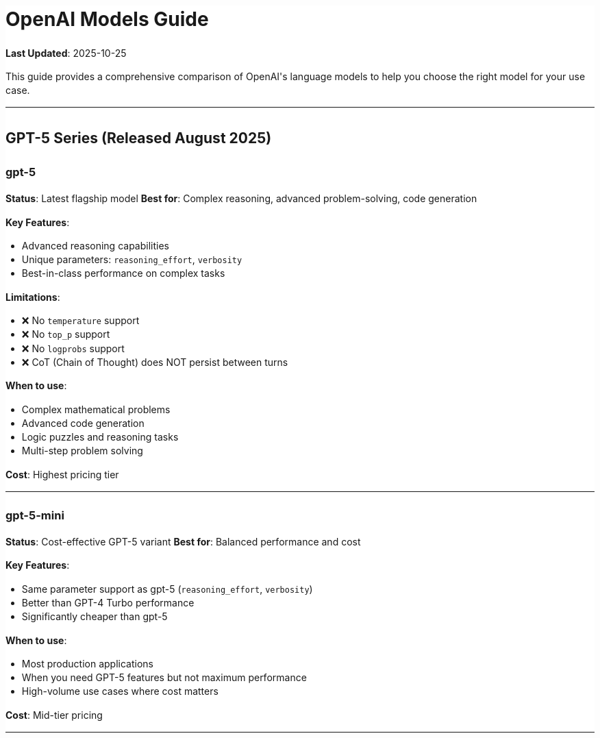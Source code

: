 # OpenAI Models Guide

**Last Updated**: 2025-10-25

This guide provides a comprehensive comparison of OpenAI's language models to help you choose the right model for your use case.

---

## GPT-5 Series (Released August 2025)

### gpt-5
**Status**: Latest flagship model
**Best for**: Complex reasoning, advanced problem-solving, code generation

**Key Features**:
- Advanced reasoning capabilities
- Unique parameters: `reasoning_effort`, `verbosity`
- Best-in-class performance on complex tasks

**Limitations**:
- ❌ No `temperature` support
- ❌ No `top_p` support
- ❌ No `logprobs` support
- ❌ CoT (Chain of Thought) does NOT persist between turns

**When to use**:
- Complex mathematical problems
- Advanced code generation
- Logic puzzles and reasoning tasks
- Multi-step problem solving

**Cost**: Highest pricing tier

---

### gpt-5-mini
**Status**: Cost-effective GPT-5 variant
**Best for**: Balanced performance and cost

**Key Features**:
- Same parameter support as gpt-5 (`reasoning_effort`, `verbosity`)
- Better than GPT-4 Turbo performance
- Significantly cheaper than gpt-5

**When to use**:
- Most production applications
- When you need GPT-5 features but not maximum performance
- High-volume use cases where cost matters

**Cost**: Mid-tier pricing

---
